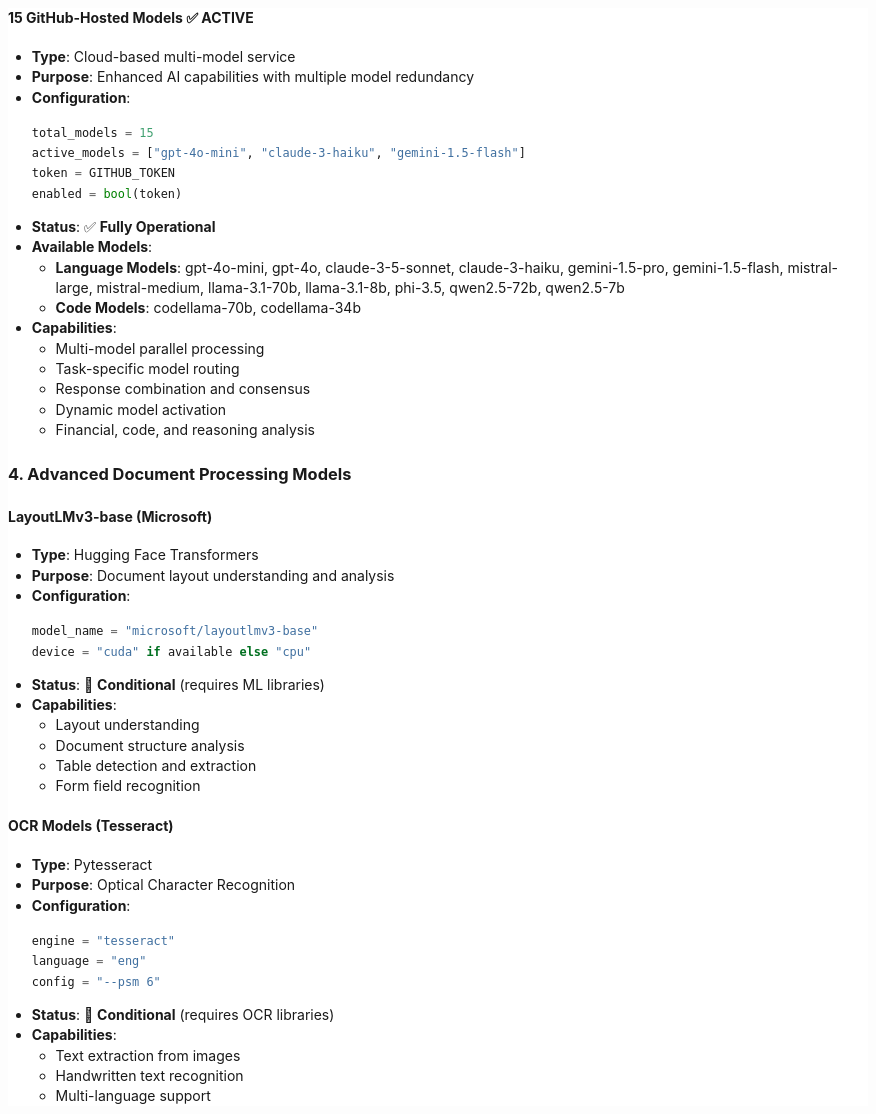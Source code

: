 #### **15 GitHub-Hosted Models** ✅ **ACTIVE**
- **Type**: Cloud-based multi-model service
- **Purpose**: Enhanced AI capabilities with multiple model redundancy
- **Configuration**:
  ```python
  total_models = 15
  active_models = ["gpt-4o-mini", "claude-3-haiku", "gemini-1.5-flash"]
  token = GITHUB_TOKEN
  enabled = bool(token)
  ```
- **Status**: ✅ **Fully Operational**
- **Available Models**:
  - **Language Models**: gpt-4o-mini, gpt-4o, claude-3-5-sonnet, claude-3-haiku, gemini-1.5-pro, gemini-1.5-flash, mistral-large, mistral-medium, llama-3.1-70b, llama-3.1-8b, phi-3.5, qwen2.5-72b, qwen2.5-7b
  - **Code Models**: codellama-70b, codellama-34b
- **Capabilities**:
  - Multi-model parallel processing
  - Task-specific model routing
  - Response combination and consensus
  - Dynamic model activation
  - Financial, code, and reasoning analysis

### 4. **Advanced Document Processing Models**

#### **LayoutLMv3-base** (Microsoft)
- **Type**: Hugging Face Transformers
- **Purpose**: Document layout understanding and analysis
- **Configuration**:
  ```python
  model_name = "microsoft/layoutlmv3-base"
  device = "cuda" if available else "cpu"
  ```
- **Status**: 🔄 **Conditional** (requires ML libraries)
- **Capabilities**:
  - Layout understanding
  - Document structure analysis
  - Table detection and extraction
  - Form field recognition

#### **OCR Models** (Tesseract)
- **Type**: Pytesseract
- **Purpose**: Optical Character Recognition
- **Configuration**:
  ```python
  engine = "tesseract"
  language = "eng"
  config = "--psm 6"
  ```
- **Status**: 🔄 **Conditional** (requires OCR libraries)
- **Capabilities**:
  - Text extraction from images
  - Handwritten text recognition
  - Multi-language support
